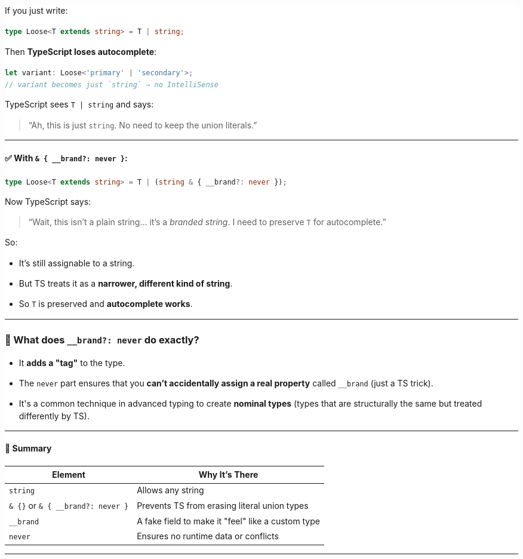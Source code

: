 If you just write:

```ts
type Loose<T extends string> = T | string;
```

Then **TypeScript loses autocomplete**:

```ts
let variant: Loose<'primary' | 'secondary'>;
// variant becomes just `string` ⇒ no IntelliSense
```

TypeScript sees `T | string` and says:

> “Ah, this is just `string`. No need to keep the union literals.”

---

#### ✅ With `& { __brand?: never }`:

```ts
type Loose<T extends string> = T | (string & { __brand?: never });
```

Now TypeScript says:

> “Wait, this isn’t a plain string… it’s a _branded string_. I need to preserve `T` for autocomplete.”

So:

- It’s still assignable to a string.
    
- But TS treats it as a **narrower, different kind of string**.
    
- So `T` is preserved and **autocomplete works**.
    

---

### 🧪 What does `__brand?: never` do exactly?

- It **adds a "tag"** to the type.
    
- The `never` part ensures that you **can’t accidentally assign a real property** called `__brand` (just a TS trick).
    
- It's a common technique in advanced typing to create **nominal types** (types that are structurally the same but treated differently by TS).
    

---

#### 🔁 Summary

|Element|Why It’s There|
|---|---|
|`string`|Allows any string|
|`& {}` or `& { __brand?: never }`|Prevents TS from erasing literal union types|
|`__brand`|A fake field to make it "feel" like a custom type|
|`never`|Ensures no runtime data or conflicts|

---
